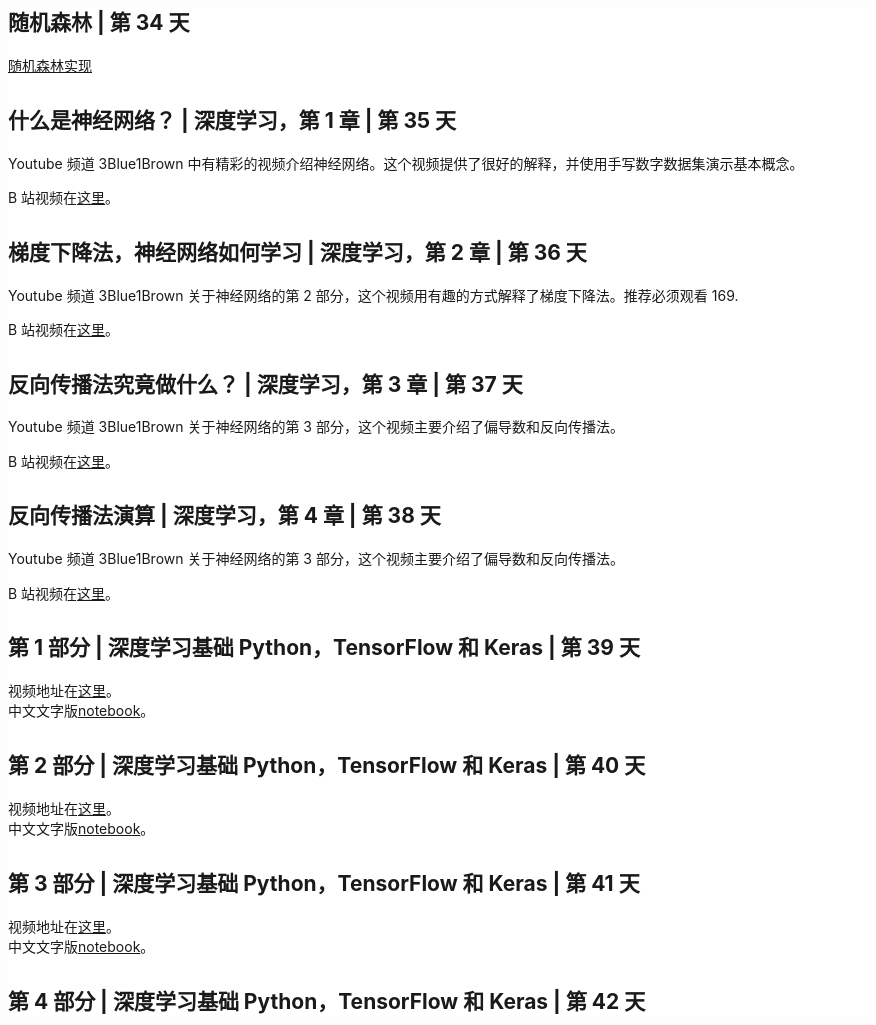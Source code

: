 ## 随机森林 | 第 34 天

[随机森林实现](https://github.com/bdfd/Machine_Learning_Road_To_Hero_Python/blob/master/Code/Day%2034_Random_Forests.md)

## 什么是神经网络？ | 深度学习，第 1 章 | 第 35 天

Youtube 频道 3Blue1Brown 中有精彩的视频介绍神经网络。这个视频提供了很好的解释，并使用手写数字数据集演示基本概念。

B 站视频在[这里](https://space.bilibili.com/88461692/#/channel/detail?cid=26587)。

## 梯度下降法，神经网络如何学习 | 深度学习，第 2 章 | 第 36 天

Youtube 频道 3Blue1Brown 关于神经网络的第 2 部分，这个视频用有趣的方式解释了梯度下降法。推荐必须观看 169.

B 站视频在[这里](https://space.bilibili.com/88461692/#/channel/detail?cid=26587)。

## 反向传播法究竟做什么？ | 深度学习，第 3 章 | 第 37 天

Youtube 频道 3Blue1Brown 关于神经网络的第 3 部分，这个视频主要介绍了偏导数和反向传播法。

B 站视频在[这里](https://space.bilibili.com/88461692/#/channel/detail?cid=26587)。

## 反向传播法演算 | 深度学习，第 4 章 | 第 38 天

Youtube 频道 3Blue1Brown 关于神经网络的第 3 部分，这个视频主要介绍了偏导数和反向传播法。

B 站视频在[这里](https://space.bilibili.com/88461692/#/channel/detail?cid=26587)。

## 第 1 部分 | 深度学习基础 Python，TensorFlow 和 Keras | 第 39 天

视频地址在[这里](https://www.youtube.com/watch?v=wQ8BIBpya2k&t=19s&index=2&list=PLQVvvaa0QuDfhTox0AjmQ6tvTgMBZBEXN)。
<br>中文文字版[notebook](https://github.com/bdfd/Machine_Learning_Road_To_Hero_Python/blob/master/Code/Day%2039.ipynb)。

## 第 2 部分 | 深度学习基础 Python，TensorFlow 和 Keras | 第 40 天

视频地址在[这里](https://www.youtube.com/watch?v=wQ8BIBpya2k&t=19s&index=2&list=PLQVvvaa0QuDfhTox0AjmQ6tvTgMBZBEXN)。
<br>中文文字版[notebook](https://github.com/bdfd/Machine_Learning_Road_To_Hero_Python/blob/master/Code/Day%2040.ipynb)。

## 第 3 部分 | 深度学习基础 Python，TensorFlow 和 Keras | 第 41 天

视频地址在[这里](https://www.youtube.com/watch?v=wQ8BIBpya2k&t=19s&index=2&list=PLQVvvaa0QuDfhTox0AjmQ6tvTgMBZBEXN)。
<br>中文文字版[notebook](https://github.com/bdfd/Machine_Learning_Road_To_Hero_Python/blob/master/Code/Day%2041.ipynb)。

## 第 4 部分 | 深度学习基础 Python，TensorFlow 和 Keras | 第 42 天
